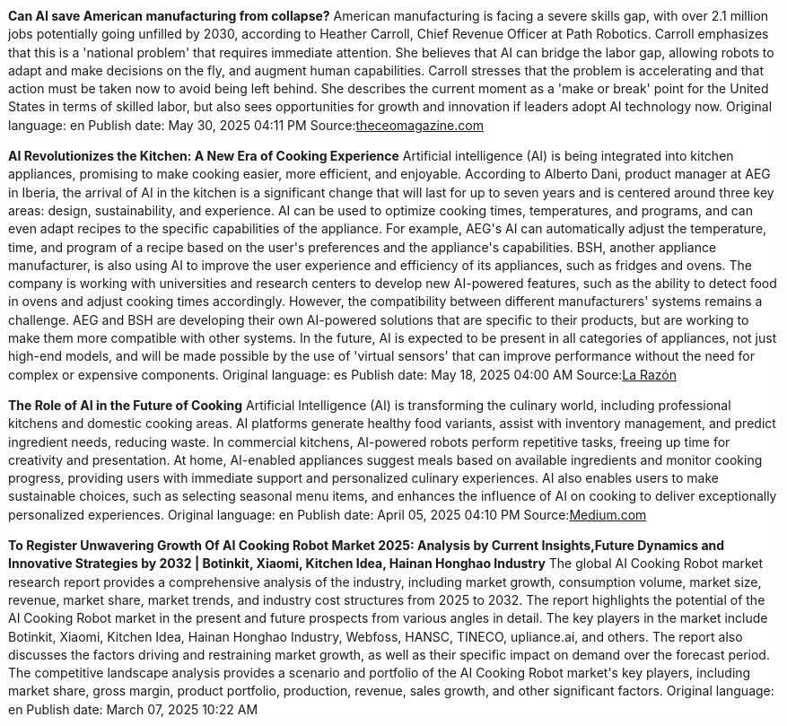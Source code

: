 **Can AI save American manufacturing from collapse?**
American manufacturing is facing a severe skills gap, with over 2.1 million jobs potentially going unfilled by 2030, according to Heather Carroll, Chief Revenue Officer at Path Robotics. Carroll emphasizes that this is a 'national problem' that requires immediate attention. She believes that AI can bridge the labor gap, allowing robots to adapt and make decisions on the fly, and augment human capabilities. Carroll stresses that the problem is accelerating and that action must be taken now to avoid being left behind. She describes the current moment as a 'make or break' point for the United States in terms of skilled labor, but also sees opportunities for growth and innovation if leaders adopt AI technology now.
Original language: en
Publish date: May 30, 2025 04:11 PM
Source:[theceomagazine.com](https://www.theceomagazine.com/business/executive-interview-feature/can-ai-save-american-manufacturing-from-collapse/)

**AI Revolutionizes the Kitchen: A New Era of Cooking Experience**
Artificial intelligence (AI) is being integrated into kitchen appliances, promising to make cooking easier, more efficient, and enjoyable. According to Alberto Dani, product manager at AEG in Iberia, the arrival of AI in the kitchen is a significant change that will last for up to seven years and is centered around three key areas: design, sustainability, and experience. AI can be used to optimize cooking times, temperatures, and programs, and can even adapt recipes to the specific capabilities of the appliance. For example, AEG's AI can automatically adjust the temperature, time, and program of a recipe based on the user's preferences and the appliance's capabilities. BSH, another appliance manufacturer, is also using AI to improve the user experience and efficiency of its appliances, such as fridges and ovens. The company is working with universities and research centers to develop new AI-powered features, such as the ability to detect food in ovens and adjust cooking times accordingly. However, the compatibility between different manufacturers' systems remains a challenge. AEG and BSH are developing their own AI-powered solutions that are specific to their products, but are working to make them more compatible with other systems. In the future, AI is expected to be present in all categories of appliances, not just high-end models, and will be made possible by the use of 'virtual sensors' that can improve performance without the need for complex or expensive components.
Original language: es
Publish date: May 18, 2025 04:00 AM
Source:[La Razón](https://www.larazon.es/economia/inteligencia-artificial-llega-cocina_2025051868295b76f7f20a10d040d3fa.html)

**The Role of AI in the Future of Cooking**
Artificial Intelligence (AI) is transforming the culinary world, including professional kitchens and domestic cooking areas. AI platforms generate healthy food variants, assist with inventory management, and predict ingredient needs, reducing waste. In commercial kitchens, AI-powered robots perform repetitive tasks, freeing up time for creativity and presentation. At home, AI-enabled appliances suggest meals based on available ingredients and monitor cooking progress, providing users with immediate support and personalized culinary experiences. AI also enables users to make sustainable choices, such as selecting seasonal menu items, and enhances the influence of AI on cooking to deliver exceptionally personalized experiences.
Original language: en
Publish date: April 05, 2025 04:10 PM
Source:[Medium.com](https://medium.com/@salaarbinyameenop11/the-role-of-ai-in-the-future-of-cooking-d331ee9200f7)

**To Register Unwavering Growth Of AI Cooking Robot Market 2025: Analysis by Current Insights,Future Dynamics and Innovative Strategies by 2032 | Botinkit, Xiaomi, Kitchen Idea, Hainan Honghao Industry**
The global AI Cooking Robot market research report provides a comprehensive analysis of the industry, including market growth, consumption volume, market size, revenue, market share, market trends, and industry cost structures from 2025 to 2032. The report highlights the potential of the AI Cooking Robot market in the present and future prospects from various angles in detail. The key players in the market include Botinkit, Xiaomi, Kitchen Idea, Hainan Honghao Industry, Webfoss, HANSC, TINECO, upliance.ai, and others. The report also discusses the factors driving and restraining market growth, as well as their specific impact on demand over the forecast period. The competitive landscape analysis provides a scenario and portfolio of the AI Cooking Robot market's key players, including market share, gross margin, product portfolio, production, revenue, sales growth, and other significant factors.
Original language: en
Publish date: March 07, 2025 10:22 AM